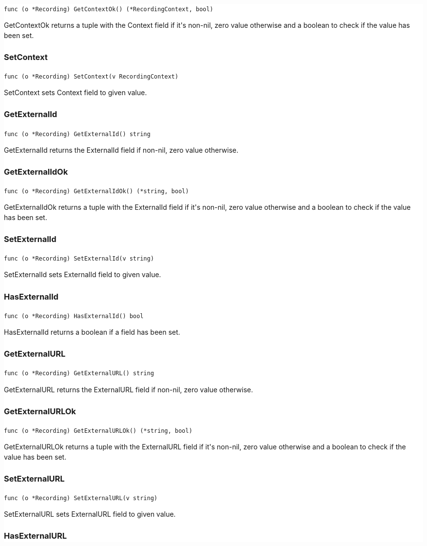 `func (o *Recording) GetContextOk() (*RecordingContext, bool)`

GetContextOk returns a tuple with the Context field if it's non-nil, zero value otherwise
and a boolean to check if the value has been set.

### SetContext

`func (o *Recording) SetContext(v RecordingContext)`

SetContext sets Context field to given value.


### GetExternalId

`func (o *Recording) GetExternalId() string`

GetExternalId returns the ExternalId field if non-nil, zero value otherwise.

### GetExternalIdOk

`func (o *Recording) GetExternalIdOk() (*string, bool)`

GetExternalIdOk returns a tuple with the ExternalId field if it's non-nil, zero value otherwise
and a boolean to check if the value has been set.

### SetExternalId

`func (o *Recording) SetExternalId(v string)`

SetExternalId sets ExternalId field to given value.

### HasExternalId

`func (o *Recording) HasExternalId() bool`

HasExternalId returns a boolean if a field has been set.

### GetExternalURL

`func (o *Recording) GetExternalURL() string`

GetExternalURL returns the ExternalURL field if non-nil, zero value otherwise.

### GetExternalURLOk

`func (o *Recording) GetExternalURLOk() (*string, bool)`

GetExternalURLOk returns a tuple with the ExternalURL field if it's non-nil, zero value otherwise
and a boolean to check if the value has been set.

### SetExternalURL

`func (o *Recording) SetExternalURL(v string)`

SetExternalURL sets ExternalURL field to given value.

### HasExternalURL
